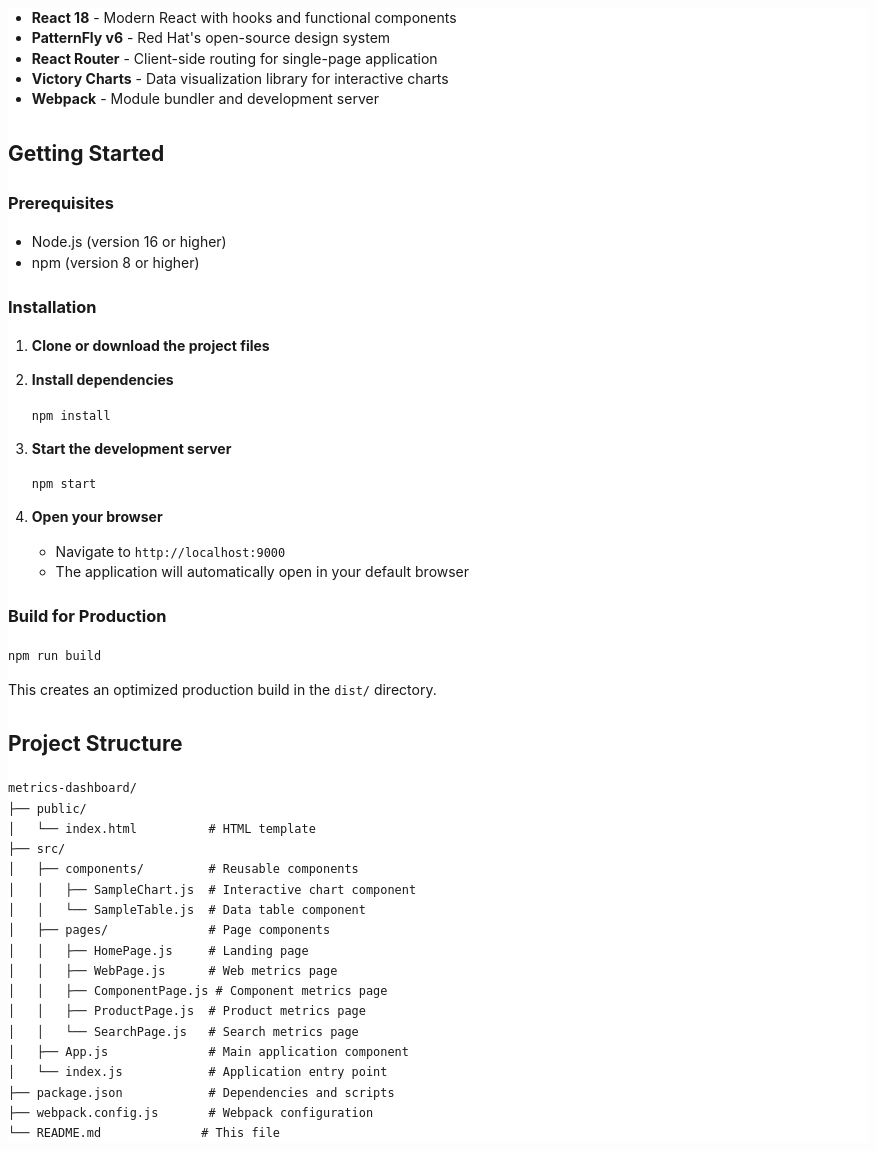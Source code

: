 - **React 18** - Modern React with hooks and functional components
- **PatternFly v6** - Red Hat's open-source design system
- **React Router** - Client-side routing for single-page application
- **Victory Charts** - Data visualization library for interactive charts
- **Webpack** - Module bundler and development server

## Getting Started

### Prerequisites

- Node.js (version 16 or higher)
- npm (version 8 or higher)

### Installation

1. **Clone or download the project files**

2. **Install dependencies**
   ```bash
   npm install
   ```

3. **Start the development server**
   ```bash
   npm start
   ```

4. **Open your browser**
   - Navigate to `http://localhost:9000`
   - The application will automatically open in your default browser

### Build for Production

```bash
npm run build
```

This creates an optimized production build in the `dist/` directory.

## Project Structure

```
metrics-dashboard/
├── public/
│   └── index.html          # HTML template
├── src/
│   ├── components/         # Reusable components
│   │   ├── SampleChart.js  # Interactive chart component
│   │   └── SampleTable.js  # Data table component
│   ├── pages/              # Page components
│   │   ├── HomePage.js     # Landing page
│   │   ├── WebPage.js      # Web metrics page
│   │   ├── ComponentPage.js # Component metrics page
│   │   ├── ProductPage.js  # Product metrics page
│   │   └── SearchPage.js   # Search metrics page
│   ├── App.js              # Main application component
│   └── index.js            # Application entry point
├── package.json            # Dependencies and scripts
├── webpack.config.js       # Webpack configuration
└── README.md              # This file
```
